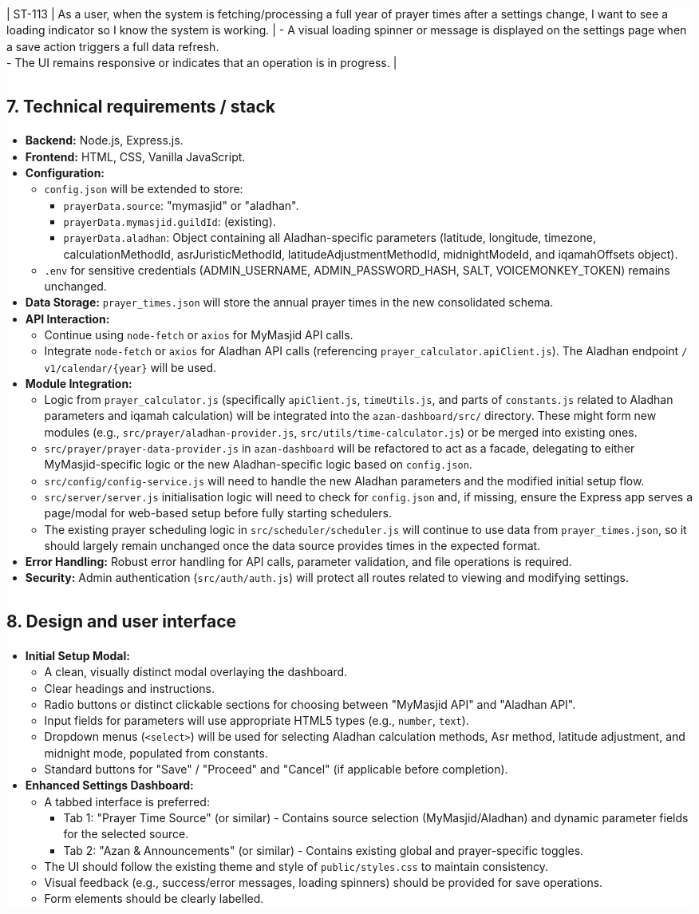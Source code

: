 | ST-113  | As a user, when the system is fetching/processing a full year of prayer times after a settings change, I want to see a loading indicator so I know the system is working. | - A visual loading spinner or message is displayed on the settings page when a save action triggers a full data refresh. <br>- The UI remains responsive or indicates that an operation is in progress.                                                                                                                                                                                                                                                                                                                                                                  |

## 7. Technical requirements / stack

*   **Backend:** Node.js, Express.js.
*   **Frontend:** HTML, CSS, Vanilla JavaScript.
*   **Configuration:**
    *   `config.json` will be extended to store:
        *   `prayerData.source`: "mymasjid" or "aladhan".
        *   `prayerData.mymasjid.guildId`: (existing).
        *   `prayerData.aladhan`: Object containing all Aladhan-specific parameters (latitude, longitude, timezone, calculationMethodId, asrJuristicMethodId, latitudeAdjustmentMethodId, midnightModeId, and iqamahOffsets object).
    *   `.env` for sensitive credentials (ADMIN_USERNAME, ADMIN_PASSWORD_HASH, SALT, VOICEMONKEY_TOKEN) remains unchanged.
*   **Data Storage:** `prayer_times.json` will store the annual prayer times in the new consolidated schema.
*   **API Interaction:**
    *   Continue using `node-fetch` or `axios` for MyMasjid API calls.
    *   Integrate `node-fetch` or `axios` for Aladhan API calls (referencing `prayer_calculator.apiClient.js`). The Aladhan endpoint `/v1/calendar/{year}` will be used.
*   **Module Integration:**
    *   Logic from `prayer_calculator.js` (specifically `apiClient.js`, `timeUtils.js`, and parts of `constants.js` related to Aladhan parameters and iqamah calculation) will be integrated into the `azan-dashboard/src/` directory. These might form new modules (e.g., `src/prayer/aladhan-provider.js`, `src/utils/time-calculator.js`) or be merged into existing ones.
    *   `src/prayer/prayer-data-provider.js` in `azan-dashboard` will be refactored to act as a facade, delegating to either MyMasjid-specific logic or the new Aladhan-specific logic based on `config.json`.
    *   `src/config/config-service.js` will need to handle the new Aladhan parameters and the modified initial setup flow.
    *   `src/server/server.js` initialisation logic will need to check for `config.json` and, if missing, ensure the Express app serves a page/modal for web-based setup before fully starting schedulers.
    *   The existing prayer scheduling logic in `src/scheduler/scheduler.js` will continue to use data from `prayer_times.json`, so it should largely remain unchanged once the data source provides times in the expected format.
*   **Error Handling:** Robust error handling for API calls, parameter validation, and file operations is required.
*   **Security:** Admin authentication (`src/auth/auth.js`) will protect all routes related to viewing and modifying settings.

## 8. Design and user interface
*   **Initial Setup Modal:**
    *   A clean, visually distinct modal overlaying the dashboard.
    *   Clear headings and instructions.
    *   Radio buttons or distinct clickable sections for choosing between "MyMasjid API" and "Aladhan API".
    *   Input fields for parameters will use appropriate HTML5 types (e.g., `number`, `text`).
    *   Dropdown menus (`<select>`) will be used for selecting Aladhan calculation methods, Asr method, latitude adjustment, and midnight mode, populated from constants.
    *   Standard buttons for "Save" / "Proceed" and "Cancel" (if applicable before completion).
*   **Enhanced Settings Dashboard:**
    *   A tabbed interface is preferred:
        *   Tab 1: "Prayer Time Source" (or similar) - Contains source selection (MyMasjid/Aladhan) and dynamic parameter fields for the selected source.
        *   Tab 2: "Azan & Announcements" (or similar) - Contains existing global and prayer-specific toggles.
    *   The UI should follow the existing theme and style of `public/styles.css` to maintain consistency.
    *   Visual feedback (e.g., success/error messages, loading spinners) should be provided for save operations.
    *   Form elements should be clearly labelled.